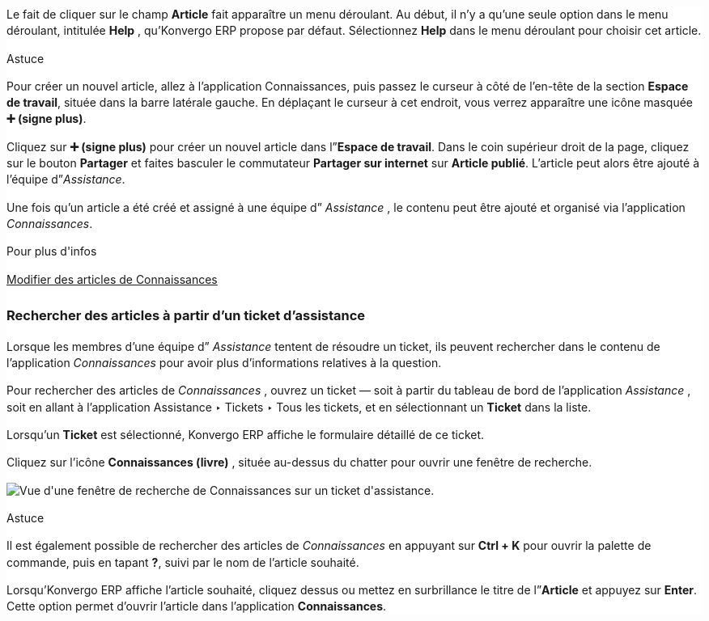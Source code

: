 Le fait de cliquer sur le champ **Article** fait apparaître un menu déroulant.
Au début, il n’y a qu’une seule option dans le menu déroulant, intitulée
**Help** , qu’Konvergo ERP propose par défaut. Sélectionnez **Help** dans le menu
déroulant pour choisir cet article.

<div class="alert alert-info">
<p class="alert-title">
Astuce</p><p>Pour créer un nouvel article, allez à l’application Connaissances, puis passez le curseur à côté de l’en-tête de la section <b>Espace de travail</b>, située dans la barre latérale gauche. En déplaçant le curseur à cet endroit, vous verrez apparaître une icône masquée <b>➕ (signe plus)</b>.</p>
<p>Cliquez sur <b>➕ (signe plus)</b> pour créer un nouvel article dans l”<b>Espace de travail</b>. Dans le coin supérieur droit de la page, cliquez sur le bouton <b>Partager</b> et faites basculer le commutateur <b>Partager sur internet</b> sur <b>Article publié</b>. L’article peut alors être ajouté à l’équipe d”<em>Assistance</em>.</p>
</div>

Une fois qu’un article a été créé et assigné à une équipe d” _Assistance_ , le
contenu peut être ajouté et organisé via l’application _Connaissances_.

<div class="alert alert-secondary">
<p class="alert-title">
Pour plus d'infos</p><p><a href="../../../productivity/knowledge/articles_editing">Modifier des articles de Connaissances</a></p>
</div>

### Rechercher des articles à partir d’un ticket d’assistance

Lorsque les membres d’une équipe d” _Assistance_ tentent de résoudre un
ticket, ils peuvent rechercher dans le contenu de l’application
_Connaissances_ pour avoir plus d’informations relatives à la question.

Pour rechercher des articles de _Connaissances_ , ouvrez un ticket — soit à
partir du tableau de bord de l’application _Assistance_ , soit en allant à
l’application Assistance ‣ Tickets ‣ Tous les tickets, et en sélectionnant un
**Ticket** dans la liste.

Lorsqu’un **Ticket** est sélectionné, Konvergo ERP affiche le formulaire détaillé de
ce ticket.

Cliquez sur l’icône **Connaissances (livre)** , située au-dessus du chatter
pour ouvrir une fenêtre de recherche.

![Vue d'une fenêtre de recherche de Connaissances sur un ticket
d'assistance.](../../../../_images/help-center-knowledge-search.png)
<div class="alert alert-info">
<p class="alert-title">
Astuce</p><p>Il est également possible de rechercher des articles de <em>Connaissances</em> en appuyant sur <b class="command o_code">Ctrl + K</b> pour ouvrir la palette de commande, puis en tapant <b class="command o_code">?</b>, suivi par le nom de l’article souhaité.</p>
</div>

Lorsqu’Konvergo ERP affiche l’article souhaité, cliquez dessus ou mettez en
surbrillance le titre de l”**Article** et appuyez sur **Enter**. Cette option
permet d’ouvrir l’article dans l’application **Connaissances**.
